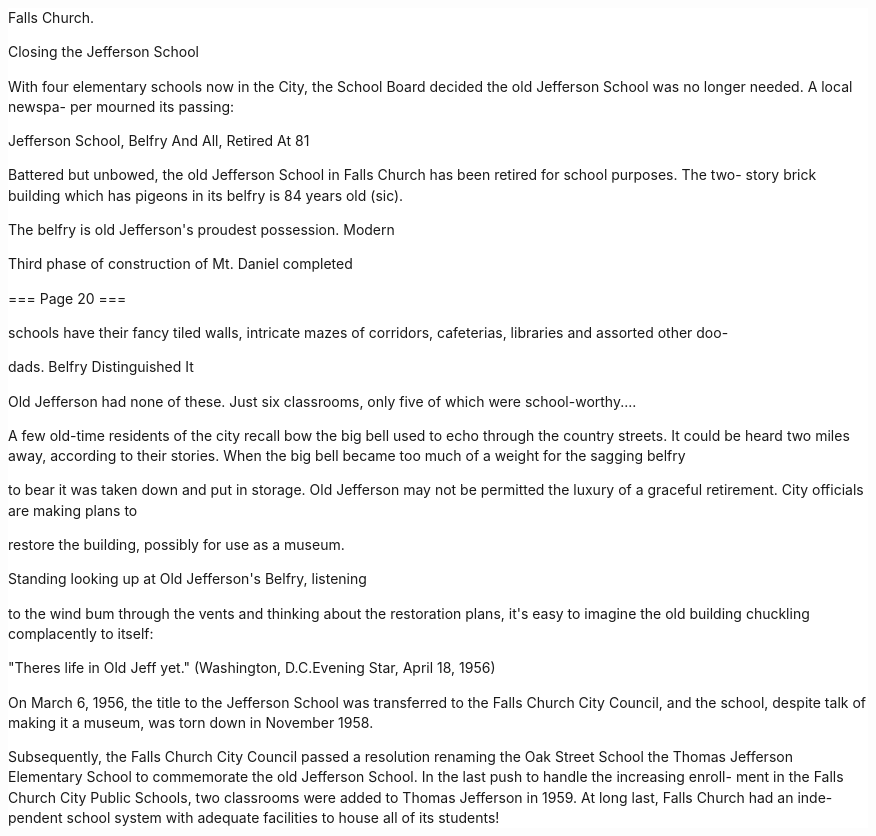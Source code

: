 Falls Church.

Closing the Jefferson School

With four elementary schools now in the City,
the School Board decided the old Jefferson
School was no longer needed. A local newspa-
per mourned its passing:

Jefferson School, Belfry
And All, Retired At 81

Battered but unbowed, the old Jefferson School in Falls
Church has been retired for school purposes. The two-
story brick building which has pigeons in its belfry is 84
years old (sic).

The belfry is old Jefferson's proudest possession. Modern

Third phase of construction
of Mt. Daniel completed


=== Page 20 ===

schools have their fancy tiled walls, intricate mazes of
corridors, cafeterias, libraries and assorted other doo-

dads.
Belfry Distinguished It

Old Jefferson had none of these. Just six classrooms,
only five of which were school-worthy....

A few old-time residents of the city recall bow the big bell
used to echo through the country streets. It could be heard
two miles away, according to their stories. When the big
bell became too much of a weight for the sagging belfry

to bear it was taken down and put in storage.
Old Jefferson may not be permitted the luxury of a
graceful retirement. City officials are making plans to

restore the building, possibly for use as a museum.

Standing looking up at Old Jefferson's Belfry, listening

to the wind bum through the vents and thinking about the
restoration plans, it's easy to imagine the old building
chuckling complacently to itself:

"Theres life in Old Jeff yet."
(Washington, D.C.Evening Star, April 18, 1956)

On March 6, 1956, the title to the Jefferson
School was transferred to the Falls Church City
Council, and the school, despite talk of making
it a museum, was torn down in November 1958.

Subsequently, the Falls Church City Council
passed a resolution renaming the Oak Street
School the Thomas Jefferson Elementary School
to commemorate the old Jefferson School. In
the last push to handle the increasing enroll-
ment in the Falls Church City Public Schools,
two classrooms were added to Thomas Jefferson
in 1959. At long last, Falls Church had an inde-
pendent school system with adequate facilities
to house all of its students!
